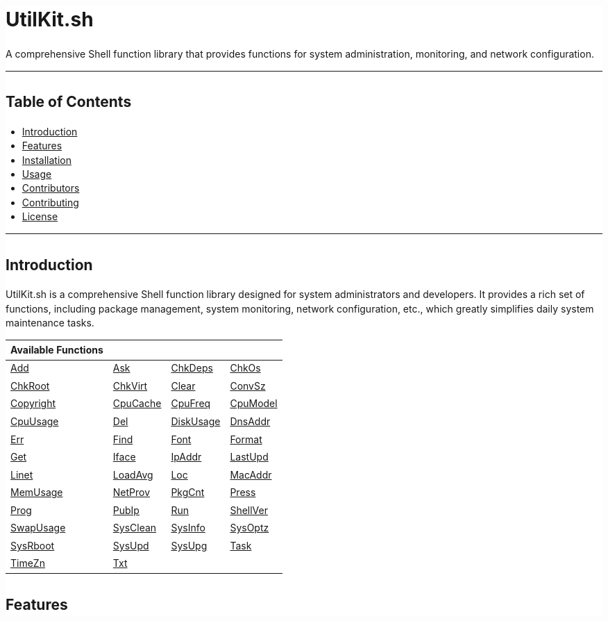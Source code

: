 # UtilKit.sh

A comprehensive Shell function library that provides functions for system administration, monitoring, and network configuration.

---

## Table of Contents

- [Introduction](#introduction)
- [Features](#features)
- [Installation](#installation)
- [Usage](#usage)
- [Contributors](#contributors)
- [Contributing](#contributing)
- [License](#license)

---

## Introduction

UtilKit.sh is a comprehensive Shell function library designed for system administrators and developers. It provides a rich set of functions, including package management, system monitoring, network configuration, etc., which greatly simplifies daily system maintenance tasks.

| Available Functions     |                       |                         |                       |
| ----------------------- | --------------------- | ----------------------- | --------------------- |
| [Add](#add)             | [Ask](#ask)           | [ChkDeps](#chkdeps)     | [ChkOs](#chkos)       |
| [ChkRoot](#chkroot)     | [ChkVirt](#chkvirt)   | [Clear](#clear)         | [ConvSz](#convsz)     |
| [Copyright](#copyright) | [CpuCache](#cpucache) | [CpuFreq](#cpufreq)     | [CpuModel](#cpumodel) |
| [CpuUsage](#cpuusage)   | [Del](#del)           | [DiskUsage](#diskusage) | [DnsAddr](#dnsaddr)   |
| [Err](#err)             | [Find](#find)         | [Font](#font)           | [Format](#format)     |
| [Get](#get)             | [Iface](#iface)       | [IpAddr](#ipaddr)       | [LastUpd](#lastupd)   |
| [Linet](#linet)         | [LoadAvg](#loadavg)   | [Loc](#loc)             | [MacAddr](#macaddr)   |
| [MemUsage](#memusage)   | [NetProv](#netprov)   | [PkgCnt](#pkgcnt)       | [Press](#press)       |
| [Prog](#prog)           | [PubIp](#pubip)       | [Run](#run)             | [ShellVer](#shellver) |
| [SwapUsage](#swapusage) | [SysClean](#sysclean) | [SysInfo](#sysinfo)     | [SysOptz](#sysoptz)   |
| [SysRboot](#sysrboot)   | [SysUpd](#sysupd)     | [SysUpg](#sysupg)       | [Task](#task)         |
| [TimeZn](#timezn)       | [Txt](#txt)           |                         |                       |

## Features
